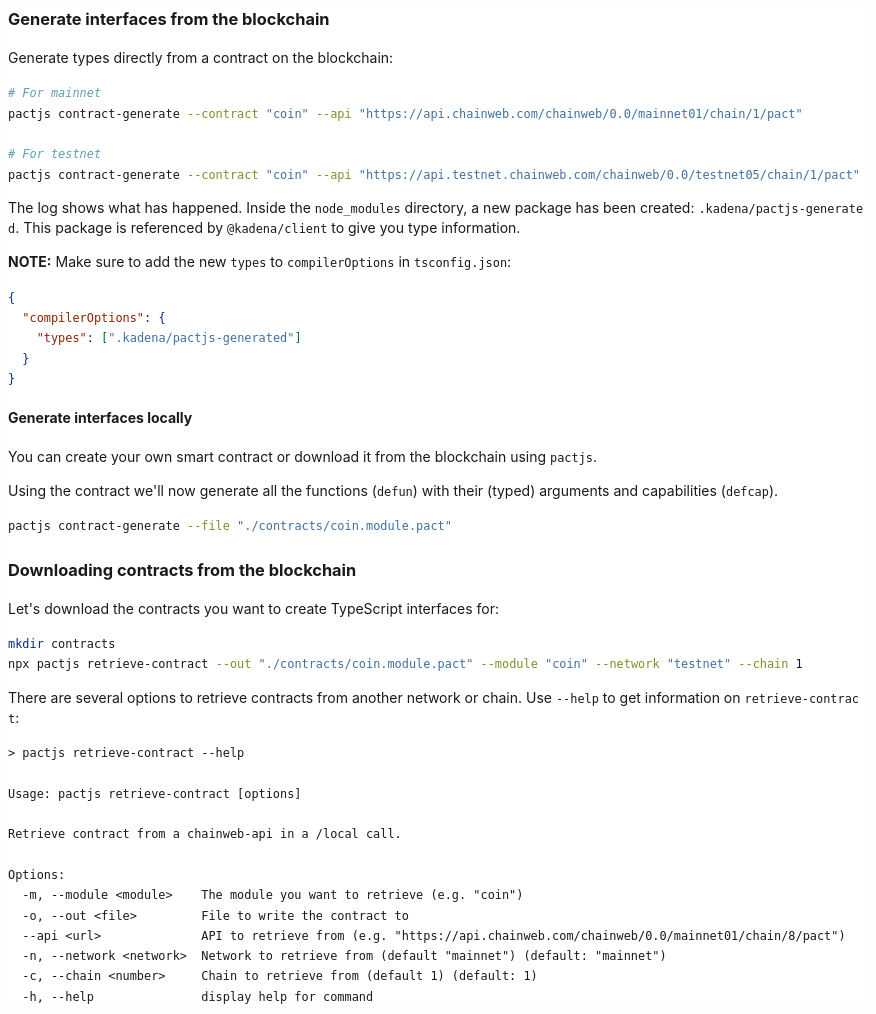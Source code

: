 ### Generate interfaces from the blockchain

Generate types directly from a contract on the blockchain:

```sh
# For mainnet
pactjs contract-generate --contract "coin" --api "https://api.chainweb.com/chainweb/0.0/mainnet01/chain/1/pact"

# For testnet
pactjs contract-generate --contract "coin" --api "https://api.testnet.chainweb.com/chainweb/0.0/testnet05/chain/1/pact"
```

The log shows what has happened. Inside the `node_modules` directory, a new package has been created: `.kadena/pactjs-generated`. This package is referenced by `@kadena/client` to give you type information.

**NOTE:** Make sure to add the new `types` to `compilerOptions` in `tsconfig.json`:

```json
{
  "compilerOptions": {
    "types": [".kadena/pactjs-generated"]
  }
}
```

#### Generate interfaces locally

You can create your own smart contract or download it from the blockchain using `pactjs`.

Using the contract we'll now generate all the functions (`defun`) with their (typed) arguments and capabilities (`defcap`).

```sh
pactjs contract-generate --file "./contracts/coin.module.pact"
```

### Downloading contracts from the blockchain

Let's download the contracts you want to create TypeScript interfaces for:

```sh
mkdir contracts
npx pactjs retrieve-contract --out "./contracts/coin.module.pact" --module "coin" --network "testnet" --chain 1
```

There are several options to retrieve contracts from another network or chain. Use `--help` to get information on `retrieve-contract`:

```txt
> pactjs retrieve-contract --help

Usage: pactjs retrieve-contract [options]

Retrieve contract from a chainweb-api in a /local call.

Options:
  -m, --module <module>    The module you want to retrieve (e.g. "coin")
  -o, --out <file>         File to write the contract to
  --api <url>              API to retrieve from (e.g. "https://api.chainweb.com/chainweb/0.0/mainnet01/chain/8/pact")
  -n, --network <network>  Network to retrieve from (default "mainnet") (default: "mainnet")
  -c, --chain <number>     Chain to retrieve from (default 1) (default: 1)
  -h, --help               display help for command
```
